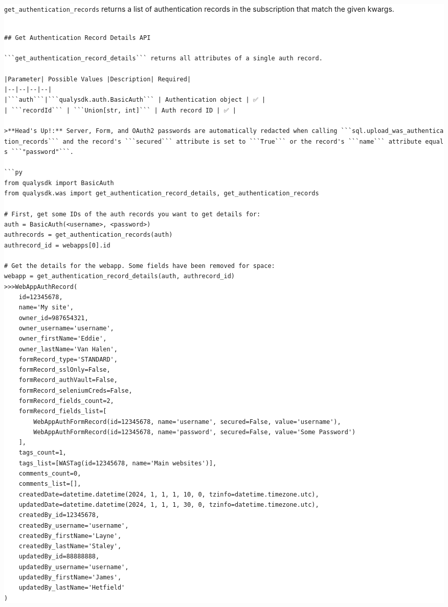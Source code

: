 ```get_authentication_records``` returns a list of authentication records in the subscription that match the given kwargs.
```

## Get Authentication Record Details API

```get_authentication_record_details``` returns all attributes of a single auth record.

|Parameter| Possible Values |Description| Required|
|--|--|--|--|
|```auth```|```qualysdk.auth.BasicAuth``` | Authentication object | ✅ |
| ```recordId``` | ```Union[str, int]``` | Auth record ID | ✅ |

>**Head's Up!:** Server, Form, and OAuth2 passwords are automatically redacted when calling ```sql.upload_was_authentication_records``` and the record's ```secured``` attribute is set to ```True``` or the record's ```name``` attribute equals ```"password"```.

```py
from qualysdk import BasicAuth
from qualysdk.was import get_authentication_record_details, get_authentication_records

# First, get some IDs of the auth records you want to get details for:
auth = BasicAuth(<username>, <password>)
authrecords = get_authentication_records(auth)
authrecord_id = webapps[0].id

# Get the details for the webapp. Some fields have been removed for space:
webapp = get_authentication_record_details(auth, authrecord_id)
>>>WebAppAuthRecord(
    id=12345678, 
    name='My site', 
    owner_id=987654321, 
    owner_username='username',
    owner_firstName='Eddie', 
    owner_lastName='Van Halen', 
    formRecord_type='STANDARD', 
    formRecord_sslOnly=False, 
    formRecord_authVault=False, 
    formRecord_seleniumCreds=False, 
    formRecord_fields_count=2, 
    formRecord_fields_list=[
        WebAppAuthFormRecord(id=12345678, name='username', secured=False, value='username'), 
        WebAppAuthFormRecord(id=12345678, name='password', secured=False, value='Some Password')
    ], 
    tags_count=1, 
    tags_list=[WASTag(id=12345678, name='Main websites')], 
    comments_count=0, 
    comments_list=[], 
    createdDate=datetime.datetime(2024, 1, 1, 1, 10, 0, tzinfo=datetime.timezone.utc), 
    updatedDate=datetime.datetime(2024, 1, 1, 1, 30, 0, tzinfo=datetime.timezone.utc), 
    createdBy_id=12345678, 
    createdBy_username='username', 
    createdBy_firstName='Layne', 
    createdBy_lastName='Staley', 
    updatedBy_id=88888888, 
    updatedBy_username='username', 
    updatedBy_firstName='James', 
    updatedBy_lastName='Hetfield'
)
```
